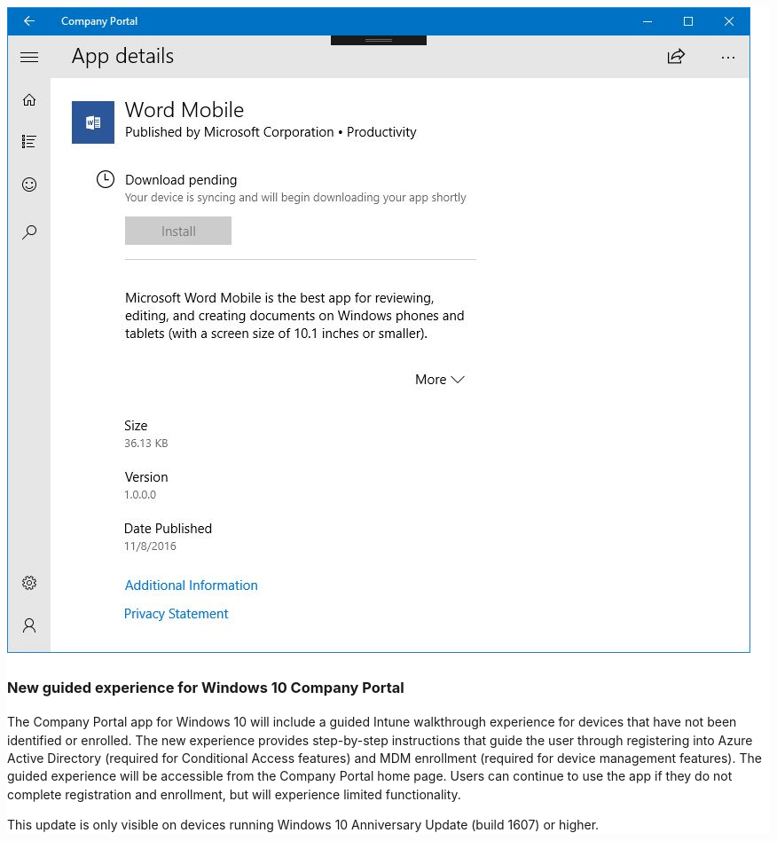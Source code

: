 ![An image of the Windows 10 Company Portal app, with the new automatic syncing state showing with a status message indicating that the device is syncing and attempting to download the app.](./media/w10_download_pending_syncing_after_1706.png)

### New guided experience for Windows 10 Company Portal 
The Company Portal app for Windows 10 will include a guided Intune walkthrough experience for devices that have not been identified or enrolled. The new experience provides step-by-step instructions that guide the user through registering into Azure Active Directory (required for Conditional Access features) and MDM enrollment (required for device management features). The guided experience will be accessible from the Company Portal home page. Users can continue to use the app if they do not complete registration and enrollment, but will experience limited functionality.

This update is only visible on devices running Windows 10 Anniversary Update (build 1607) or higher.
